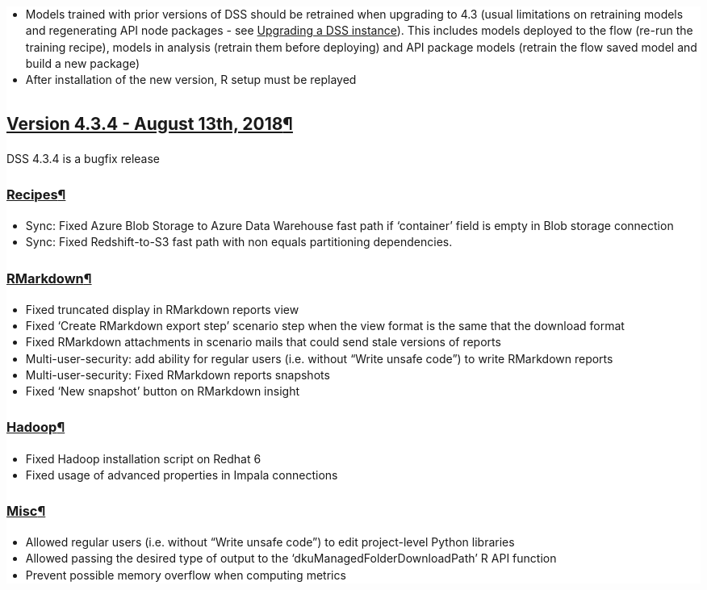 
* Models trained with prior versions of DSS should be retrained when upgrading to 4\.3 (usual limitations on retraining models and regenerating API node packages \- see [Upgrading a DSS instance](../installation/custom/upgrade.html)). This includes models deployed to the flow (re\-run the training recipe), models in analysis (retrain them before deploying) and API package models (retrain the flow saved model and build a new package)
* After installation of the new version, R setup must be replayed






[Version 4\.3\.4 \- August 13th, 2018](#id19)[¶](#version-4-3-4-august-13th-2018 "Permalink to this heading")
-------------------------------------------------------------------------------------------------------------


DSS 4\.3\.4 is a bugfix release



### [Recipes](#id20)[¶](#recipes "Permalink to this heading")


* Sync: Fixed Azure Blob Storage to Azure Data Warehouse fast path if ‘container’ field is empty in Blob storage connection
* Sync: Fixed Redshift\-to\-S3 fast path with non equals partitioning dependencies.




### [RMarkdown](#id21)[¶](#rmarkdown "Permalink to this heading")


* Fixed truncated display in RMarkdown reports view
* Fixed ‘Create RMarkdown export step’ scenario step when the view format is the same that the download format
* Fixed RMarkdown attachments in scenario mails that could send stale versions of reports
* Multi\-user\-security: add ability for regular users (i.e. without “Write unsafe code”) to write RMarkdown reports
* Multi\-user\-security: Fixed RMarkdown reports snapshots
* Fixed ‘New snapshot’ button on RMarkdown insight




### [Hadoop](#id22)[¶](#hadoop "Permalink to this heading")


* Fixed Hadoop installation script on Redhat 6
* Fixed usage of advanced properties in Impala connections




### [Misc](#id23)[¶](#misc "Permalink to this heading")


* Allowed regular users (i.e. without “Write unsafe code”) to edit project\-level Python libraries
* Allowed passing the desired type of output to the ‘dkuManagedFolderDownloadPath’ R API function
* Prevent possible memory overflow when computing metrics
